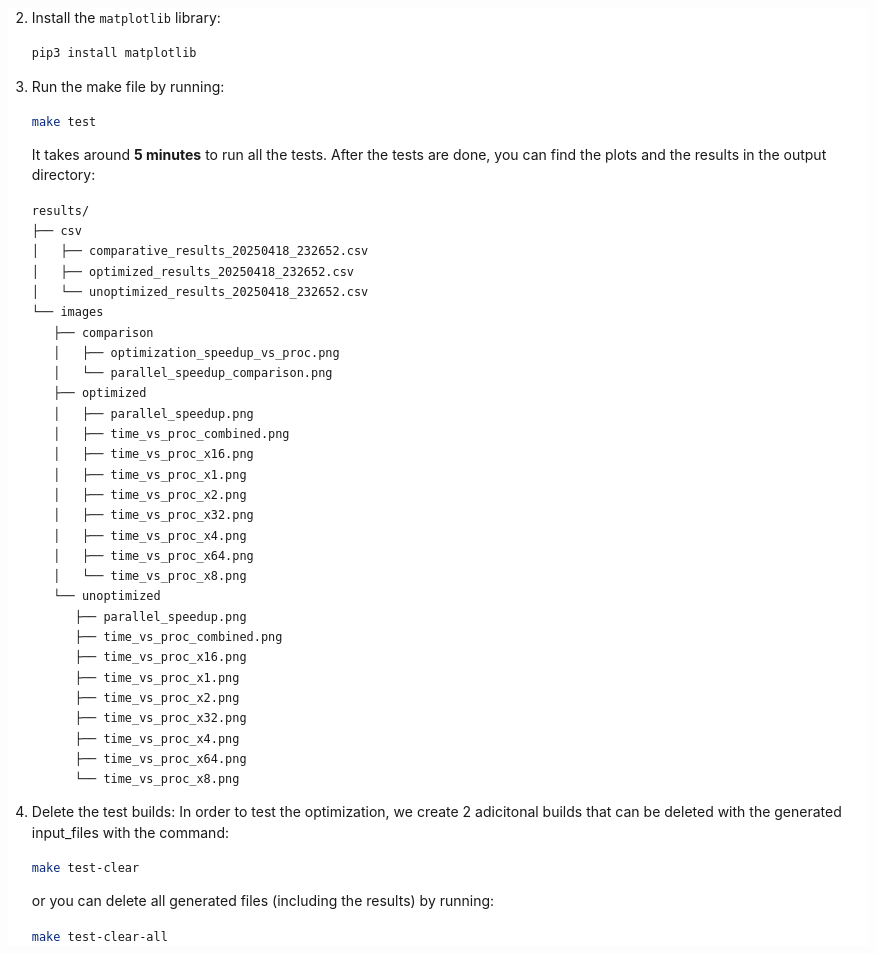 2. Install the `matplotlib` library:

   ```bash
   pip3 install matplotlib
   ```

3. Run the make file by running:
   ```bash
   make test
   ```
   It takes around **5 minutes** to run all the tests. After the tests are done, you can find the plots and the results in the output directory:

   ```bash
   results/
   ├── csv
   │   ├── comparative_results_20250418_232652.csv
   │   ├── optimized_results_20250418_232652.csv
   │   └── unoptimized_results_20250418_232652.csv
   └── images
      ├── comparison
      │   ├── optimization_speedup_vs_proc.png
      │   └── parallel_speedup_comparison.png
      ├── optimized
      │   ├── parallel_speedup.png
      │   ├── time_vs_proc_combined.png
      │   ├── time_vs_proc_x16.png
      │   ├── time_vs_proc_x1.png
      │   ├── time_vs_proc_x2.png
      │   ├── time_vs_proc_x32.png
      │   ├── time_vs_proc_x4.png
      │   ├── time_vs_proc_x64.png
      │   └── time_vs_proc_x8.png
      └── unoptimized
         ├── parallel_speedup.png
         ├── time_vs_proc_combined.png
         ├── time_vs_proc_x16.png
         ├── time_vs_proc_x1.png
         ├── time_vs_proc_x2.png
         ├── time_vs_proc_x32.png
         ├── time_vs_proc_x4.png
         ├── time_vs_proc_x64.png
         └── time_vs_proc_x8.png
   ```
1. Delete the test builds:
   In order to test the optimization, we create 2 adicitonal builds that can be deleted with the generated input_files with the command:

   ```bash
   make test-clear
   ```

   or you can delete all generated files (including the results) by running:

    ```bash
   make test-clear-all
   ```

